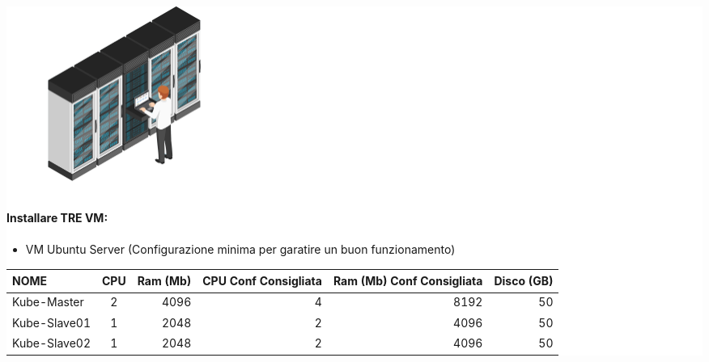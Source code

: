 <img width="240" alt="servers" src="_img/servers.png">
</div>

#### Installare TRE VM:
-   VM Ubuntu Server (Configurazione minima per garatire un buon funzionamento)

| NOME | CPU | Ram (Mb)|  CPU Conf Consigliata | Ram (Mb) Conf Consigliata | Disco (GB)|
|:--------------|:-------------:|--------------:|--------------:|--------------:|--------------:|
| Kube-Master  | 2 | 4096 | 4 | 8192 | 50 |
| Kube-Slave01 | 1 | 2048 | 2 | 4096 | 50 |
| Kube-Slave02 | 1 | 2048 | 2 | 4096 | 50 |
